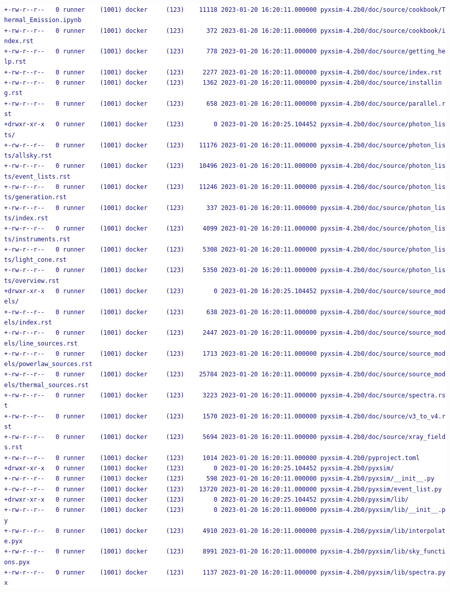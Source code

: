 ```diff
+-rw-r--r--   0 runner    (1001) docker     (123)    11118 2023-01-20 16:20:11.000000 pyxsim-4.2b0/doc/source/cookbook/Thermal_Emission.ipynb
+-rw-r--r--   0 runner    (1001) docker     (123)      372 2023-01-20 16:20:11.000000 pyxsim-4.2b0/doc/source/cookbook/index.rst
+-rw-r--r--   0 runner    (1001) docker     (123)      778 2023-01-20 16:20:11.000000 pyxsim-4.2b0/doc/source/getting_help.rst
+-rw-r--r--   0 runner    (1001) docker     (123)     2277 2023-01-20 16:20:11.000000 pyxsim-4.2b0/doc/source/index.rst
+-rw-r--r--   0 runner    (1001) docker     (123)     1362 2023-01-20 16:20:11.000000 pyxsim-4.2b0/doc/source/installing.rst
+-rw-r--r--   0 runner    (1001) docker     (123)      658 2023-01-20 16:20:11.000000 pyxsim-4.2b0/doc/source/parallel.rst
+drwxr-xr-x   0 runner    (1001) docker     (123)        0 2023-01-20 16:20:25.104452 pyxsim-4.2b0/doc/source/photon_lists/
+-rw-r--r--   0 runner    (1001) docker     (123)    11176 2023-01-20 16:20:11.000000 pyxsim-4.2b0/doc/source/photon_lists/allsky.rst
+-rw-r--r--   0 runner    (1001) docker     (123)    10496 2023-01-20 16:20:11.000000 pyxsim-4.2b0/doc/source/photon_lists/event_lists.rst
+-rw-r--r--   0 runner    (1001) docker     (123)    11246 2023-01-20 16:20:11.000000 pyxsim-4.2b0/doc/source/photon_lists/generation.rst
+-rw-r--r--   0 runner    (1001) docker     (123)      337 2023-01-20 16:20:11.000000 pyxsim-4.2b0/doc/source/photon_lists/index.rst
+-rw-r--r--   0 runner    (1001) docker     (123)     4099 2023-01-20 16:20:11.000000 pyxsim-4.2b0/doc/source/photon_lists/instruments.rst
+-rw-r--r--   0 runner    (1001) docker     (123)     5308 2023-01-20 16:20:11.000000 pyxsim-4.2b0/doc/source/photon_lists/light_cone.rst
+-rw-r--r--   0 runner    (1001) docker     (123)     5350 2023-01-20 16:20:11.000000 pyxsim-4.2b0/doc/source/photon_lists/overview.rst
+drwxr-xr-x   0 runner    (1001) docker     (123)        0 2023-01-20 16:20:25.104452 pyxsim-4.2b0/doc/source/source_models/
+-rw-r--r--   0 runner    (1001) docker     (123)      638 2023-01-20 16:20:11.000000 pyxsim-4.2b0/doc/source/source_models/index.rst
+-rw-r--r--   0 runner    (1001) docker     (123)     2447 2023-01-20 16:20:11.000000 pyxsim-4.2b0/doc/source/source_models/line_sources.rst
+-rw-r--r--   0 runner    (1001) docker     (123)     1713 2023-01-20 16:20:11.000000 pyxsim-4.2b0/doc/source/source_models/powerlaw_sources.rst
+-rw-r--r--   0 runner    (1001) docker     (123)    25784 2023-01-20 16:20:11.000000 pyxsim-4.2b0/doc/source/source_models/thermal_sources.rst
+-rw-r--r--   0 runner    (1001) docker     (123)     3223 2023-01-20 16:20:11.000000 pyxsim-4.2b0/doc/source/spectra.rst
+-rw-r--r--   0 runner    (1001) docker     (123)     1570 2023-01-20 16:20:11.000000 pyxsim-4.2b0/doc/source/v3_to_v4.rst
+-rw-r--r--   0 runner    (1001) docker     (123)     5694 2023-01-20 16:20:11.000000 pyxsim-4.2b0/doc/source/xray_fields.rst
+-rw-r--r--   0 runner    (1001) docker     (123)     1014 2023-01-20 16:20:11.000000 pyxsim-4.2b0/pyproject.toml
+drwxr-xr-x   0 runner    (1001) docker     (123)        0 2023-01-20 16:20:25.104452 pyxsim-4.2b0/pyxsim/
+-rw-r--r--   0 runner    (1001) docker     (123)      598 2023-01-20 16:20:11.000000 pyxsim-4.2b0/pyxsim/__init__.py
+-rw-r--r--   0 runner    (1001) docker     (123)    13720 2023-01-20 16:20:11.000000 pyxsim-4.2b0/pyxsim/event_list.py
+drwxr-xr-x   0 runner    (1001) docker     (123)        0 2023-01-20 16:20:25.104452 pyxsim-4.2b0/pyxsim/lib/
+-rw-r--r--   0 runner    (1001) docker     (123)        0 2023-01-20 16:20:11.000000 pyxsim-4.2b0/pyxsim/lib/__init__.py
+-rw-r--r--   0 runner    (1001) docker     (123)     4910 2023-01-20 16:20:11.000000 pyxsim-4.2b0/pyxsim/lib/interpolate.pyx
+-rw-r--r--   0 runner    (1001) docker     (123)     8991 2023-01-20 16:20:11.000000 pyxsim-4.2b0/pyxsim/lib/sky_functions.pyx
+-rw-r--r--   0 runner    (1001) docker     (123)     1137 2023-01-20 16:20:11.000000 pyxsim-4.2b0/pyxsim/lib/spectra.pyx
```